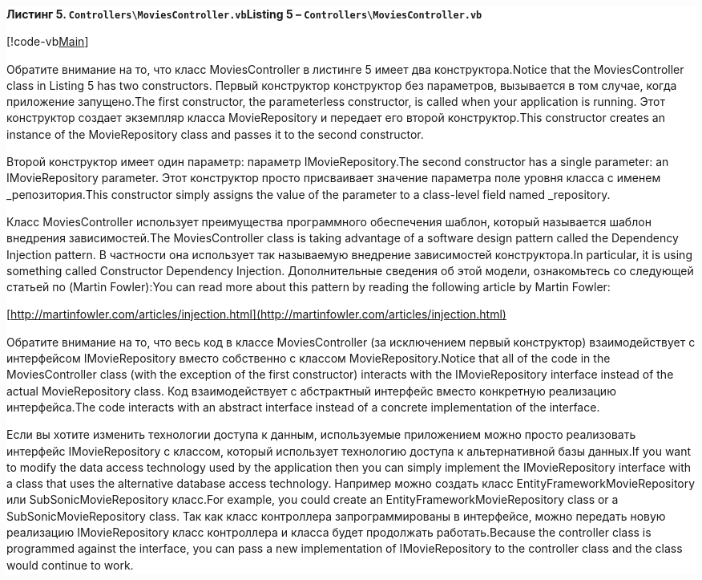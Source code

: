 <span data-ttu-id="b0cd5-237">**Листинг 5. `Controllers\MoviesController.vb`**</span><span class="sxs-lookup"><span data-stu-id="b0cd5-237">**Listing 5 – `Controllers\MoviesController.vb`**</span></span>

[!code-vb[Main](creating-model-classes-with-linq-to-sql-vb/samples/sample5.vb)]

<span data-ttu-id="b0cd5-238">Обратите внимание на то, что класс MoviesController в листинге 5 имеет два конструктора.</span><span class="sxs-lookup"><span data-stu-id="b0cd5-238">Notice that the MoviesController class in Listing 5 has two constructors.</span></span> <span data-ttu-id="b0cd5-239">Первый конструктор конструктор без параметров, вызывается в том случае, когда приложение запущено.</span><span class="sxs-lookup"><span data-stu-id="b0cd5-239">The first constructor, the parameterless constructor, is called when your application is running.</span></span> <span data-ttu-id="b0cd5-240">Этот конструктор создает экземпляр класса MovieRepository и передает его второй конструктор.</span><span class="sxs-lookup"><span data-stu-id="b0cd5-240">This constructor creates an instance of the MovieRepository class and passes it to the second constructor.</span></span>

<span data-ttu-id="b0cd5-241">Второй конструктор имеет один параметр: параметр IMovieRepository.</span><span class="sxs-lookup"><span data-stu-id="b0cd5-241">The second constructor has a single parameter: an IMovieRepository parameter.</span></span> <span data-ttu-id="b0cd5-242">Этот конструктор просто присваивает значение параметра поле уровня класса с именем \_репозитория.</span><span class="sxs-lookup"><span data-stu-id="b0cd5-242">This constructor simply assigns the value of the parameter to a class-level field named \_repository.</span></span>

<span data-ttu-id="b0cd5-243">Класс MoviesController использует преимущества программного обеспечения шаблон, который называется шаблон внедрения зависимостей.</span><span class="sxs-lookup"><span data-stu-id="b0cd5-243">The MoviesController class is taking advantage of a software design pattern called the Dependency Injection pattern.</span></span> <span data-ttu-id="b0cd5-244">В частности она использует так называемую внедрение зависимостей конструктора.</span><span class="sxs-lookup"><span data-stu-id="b0cd5-244">In particular, it is using something called Constructor Dependency Injection.</span></span> <span data-ttu-id="b0cd5-245">Дополнительные сведения об этой модели, ознакомьтесь со следующей статьей по (Martin Fowler):</span><span class="sxs-lookup"><span data-stu-id="b0cd5-245">You can read more about this pattern by reading the following article by Martin Fowler:</span></span>

[http://martinfowler.com/articles/injection.html](http://martinfowler.com/articles/injection.html)

<span data-ttu-id="b0cd5-246">Обратите внимание на то, что весь код в классе MoviesController (за исключением первый конструктор) взаимодействует с интерфейсом IMovieRepository вместо собственно с классом MovieRepository.</span><span class="sxs-lookup"><span data-stu-id="b0cd5-246">Notice that all of the code in the MoviesController class (with the exception of the first constructor) interacts with the IMovieRepository interface instead of the actual MovieRepository class.</span></span> <span data-ttu-id="b0cd5-247">Код взаимодействует с абстрактный интерфейс вместо конкретную реализацию интерфейса.</span><span class="sxs-lookup"><span data-stu-id="b0cd5-247">The code interacts with an abstract interface instead of a concrete implementation of the interface.</span></span>

<span data-ttu-id="b0cd5-248">Если вы хотите изменить технологии доступа к данным, используемые приложением можно просто реализовать интерфейс IMovieRepository с классом, который использует технологию доступа к альтернативной базы данных.</span><span class="sxs-lookup"><span data-stu-id="b0cd5-248">If you want to modify the data access technology used by the application then you can simply implement the IMovieRepository interface with a class that uses the alternative database access technology.</span></span> <span data-ttu-id="b0cd5-249">Например можно создать класс EntityFrameworkMovieRepository или SubSonicMovieRepository класс.</span><span class="sxs-lookup"><span data-stu-id="b0cd5-249">For example, you could create an EntityFrameworkMovieRepository class or a SubSonicMovieRepository class.</span></span> <span data-ttu-id="b0cd5-250">Так как класс контроллера запрограммированы в интерфейсе, можно передать новую реализацию IMovieRepository класс контроллера и класса будет продолжать работать.</span><span class="sxs-lookup"><span data-stu-id="b0cd5-250">Because the controller class is programmed against the interface, you can pass a new implementation of IMovieRepository to the controller class and the class would continue to work.</span></span>
